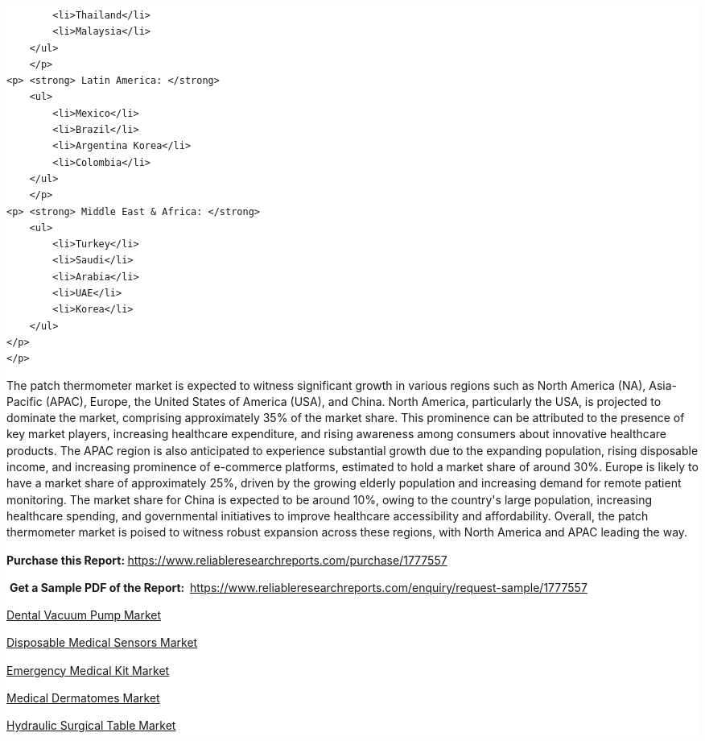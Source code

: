             <li>Thailand</li>
            <li>Malaysia</li>
        </ul>
        </p> 
    <p> <strong> Latin America: </strong>
        <ul>
            <li>Mexico</li>
            <li>Brazil</li>
            <li>Argentina Korea</li>
            <li>Colombia</li>
        </ul>
        </p> 
    <p> <strong> Middle East & Africa: </strong>
        <ul>
            <li>Turkey</li>
            <li>Saudi</li>
            <li>Arabia</li>
            <li>UAE</li>
            <li>Korea</li>
        </ul>
    </p>
    </p>
<p><p>The patch thermometer market is expected to witness significant growth in various regions such as North America (NA), Asia-Pacific (APAC), Europe, the United States of America (USA), and China. North America, particularly the USA, is projected to dominate the market, comprising approximately 35% of the market share. This prominence can be attributed to the presence of key market players, increasing healthcare expenditure, and rising awareness among consumers about innovative healthcare products. The APAC region is also anticipated to experience substantial growth due to the expanding population, rising disposable income, and increasing prominence of e-commerce platforms, estimated to hold a market share of around 30%. Europe is likely to have a market share of approximately 25%, driven by the growing elderly population and increasing demand for remote patient monitoring. The market share for China is expected to be around 10%, owing to the country's large population, increasing healthcare spending, and governmental initiatives to improve healthcare accessibility and affordability. Overall, the patch thermometer market is poised to witness robust expansion across these regions, with North America and APAC leading the way.</p></p>
<p><strong>Purchase this Report: </strong><a href="https://www.reliableresearchreports.com/purchase/1777557">https://www.reliableresearchreports.com/purchase/1777557</a></p>
<p>&nbsp;<strong>Get a Sample PDF of the Report:&nbsp;&nbsp;</strong><a href="https://www.reliableresearchreports.com/enquiry/request-sample/1777557">https://www.reliableresearchreports.com/enquiry/request-sample/1777557</a></p>
<p><strong></strong></p>
<p><p><a href="https://github.com/antony131rp/Market-Research-Report-List-1/blob/main/dental-vacuum-pump-market.md">Dental Vacuum Pump Market</a></p><p><a href="https://github.com/khayangel/Market-Research-Report-List-1/blob/main/disposable-medical-sensors-market.md">Disposable Medical Sensors Market</a></p><p><a href="https://github.com/elizabethdagraca/Market-Research-Report-List-1/blob/main/emergency-medical-kit-market.md">Emergency Medical Kit Market</a></p><p><a href="https://github.com/lababdou/Market-Research-Report-List-1/blob/main/medical-dermatomes-market.md">Medical Dermatomes Market</a></p><p><a href="https://github.com/indrystar/Market-Research-Report-List-1/blob/main/hydraulic-surgical-table-market.md">Hydraulic Surgical Table Market</a></p></p>